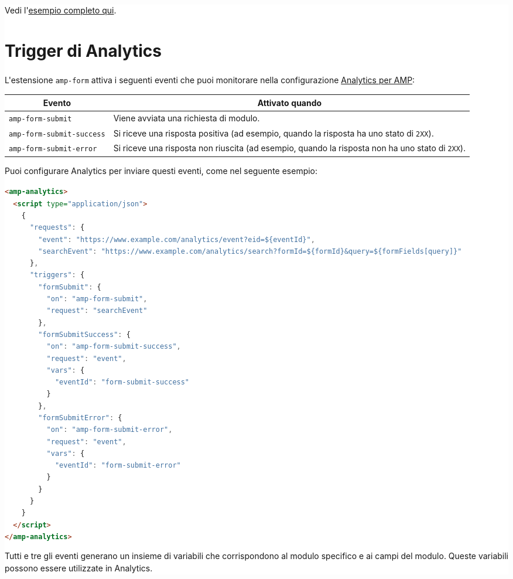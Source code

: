 Vedi l'[esempio completo qui](../../examples/forms.amp.html).

# Trigger di Analytics

L'estensione `amp-form` attiva i seguenti eventi che puoi monitorare nella configurazione [Analytics per AMP](https://www.ampproject.org/docs/reference/components/amp-analytics):

| Evento                     | Attivato quando                        |
|---------------------------|-----------------------------------|
| `amp-form-submit`         | Viene avviata una richiesta di modulo.      |
| `amp-form-submit-success` | Si riceve una risposta positiva (ad esempio, quando la risposta ha uno stato di `2XX`). |
| `amp-form-submit-error`   | Si riceve una risposta non riuscita (ad esempio, quando la risposta non ha uno stato di `2XX`). |

Puoi configurare Analytics per inviare questi eventi, come nel seguente esempio:

```html
<amp-analytics>
  <script type="application/json">
    {
      "requests": {
        "event": "https://www.example.com/analytics/event?eid=${eventId}",
        "searchEvent": "https://www.example.com/analytics/search?formId=${formId}&query=${formFields[query]}"
      },
      "triggers": {
        "formSubmit": {
          "on": "amp-form-submit",
          "request": "searchEvent"
        },
        "formSubmitSuccess": {
          "on": "amp-form-submit-success",
          "request": "event",
          "vars": {
            "eventId": "form-submit-success"
          }
        },
        "formSubmitError": {
          "on": "amp-form-submit-error",
          "request": "event",
          "vars": {
            "eventId": "form-submit-error"
          }
        }
      }
    }
  </script>
</amp-analytics>
```

Tutti e tre gli eventi generano un insieme di variabili che corrispondono al modulo specifico e ai campi del modulo. Queste variabili possono essere utilizzate in Analytics.
